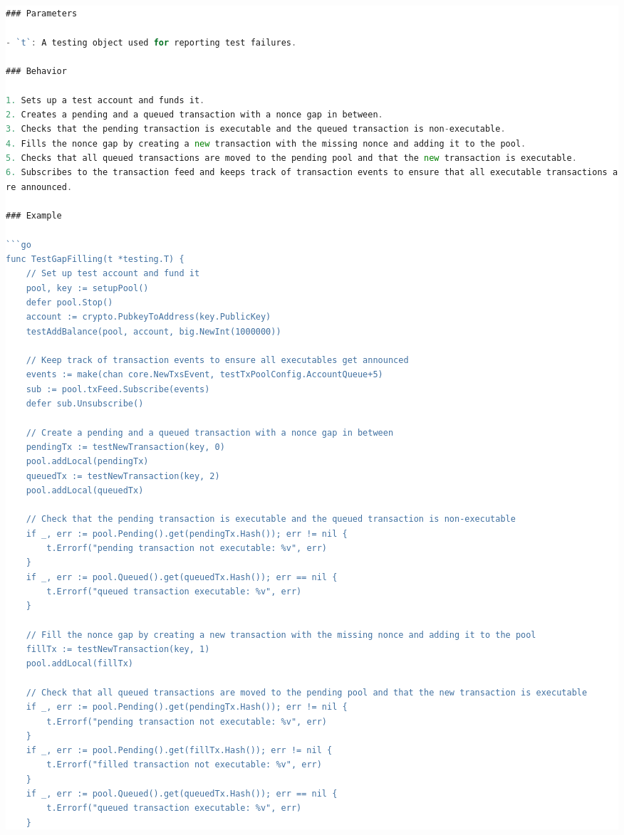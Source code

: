 ```go
### Parameters

- `t`: A testing object used for reporting test failures.

### Behavior

1. Sets up a test account and funds it.
2. Creates a pending and a queued transaction with a nonce gap in between.
3. Checks that the pending transaction is executable and the queued transaction is non-executable.
4. Fills the nonce gap by creating a new transaction with the missing nonce and adding it to the pool.
5. Checks that all queued transactions are moved to the pending pool and that the new transaction is executable.
6. Subscribes to the transaction feed and keeps track of transaction events to ensure that all executable transactions are announced.

### Example

```go
func TestGapFilling(t *testing.T) {
	// Set up test account and fund it
	pool, key := setupPool()
	defer pool.Stop()
	account := crypto.PubkeyToAddress(key.PublicKey)
	testAddBalance(pool, account, big.NewInt(1000000))

	// Keep track of transaction events to ensure all executables get announced
	events := make(chan core.NewTxsEvent, testTxPoolConfig.AccountQueue+5)
	sub := pool.txFeed.Subscribe(events)
	defer sub.Unsubscribe()

	// Create a pending and a queued transaction with a nonce gap in between
	pendingTx := testNewTransaction(key, 0)
	pool.addLocal(pendingTx)
	queuedTx := testNewTransaction(key, 2)
	pool.addLocal(queuedTx)

	// Check that the pending transaction is executable and the queued transaction is non-executable
	if _, err := pool.Pending().get(pendingTx.Hash()); err != nil {
		t.Errorf("pending transaction not executable: %v", err)
	}
	if _, err := pool.Queued().get(queuedTx.Hash()); err == nil {
		t.Errorf("queued transaction executable: %v", err)
	}

	// Fill the nonce gap by creating a new transaction with the missing nonce and adding it to the pool
	fillTx := testNewTransaction(key, 1)
	pool.addLocal(fillTx)

	// Check that all queued transactions are moved to the pending pool and that the new transaction is executable
	if _, err := pool.Pending().get(pendingTx.Hash()); err != nil {
		t.Errorf("pending transaction not executable: %v", err)
	}
	if _, err := pool.Pending().get(fillTx.Hash()); err != nil {
		t.Errorf("filled transaction not executable: %v", err)
	}
	if _, err := pool.Queued().get(queuedTx.Hash()); err == nil {
		t.Errorf("queued transaction executable: %v", err)
	}

```
